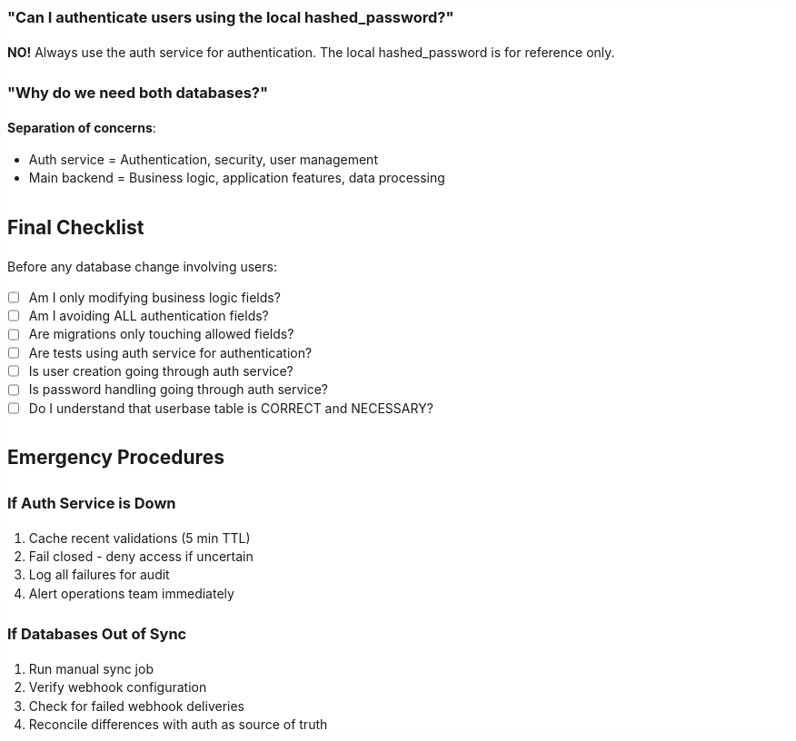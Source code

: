 ### "Can I authenticate users using the local hashed_password?"
**NO!** Always use the auth service for authentication. The local hashed_password is for reference only.

### "Why do we need both databases?"
**Separation of concerns**:
- Auth service = Authentication, security, user management
- Main backend = Business logic, application features, data processing

## Final Checklist

Before any database change involving users:
- [ ] Am I only modifying business logic fields?
- [ ] Am I avoiding ALL authentication fields?
- [ ] Are migrations only touching allowed fields?
- [ ] Are tests using auth service for authentication?
- [ ] Is user creation going through auth service?
- [ ] Is password handling going through auth service?
- [ ] Do I understand that userbase table is CORRECT and NECESSARY?

## Emergency Procedures

### If Auth Service is Down
1. Cache recent validations (5 min TTL)
2. Fail closed - deny access if uncertain
3. Log all failures for audit
4. Alert operations team immediately

### If Databases Out of Sync
1. Run manual sync job
2. Verify webhook configuration
3. Check for failed webhook deliveries
4. Reconcile differences with auth as source of truth
